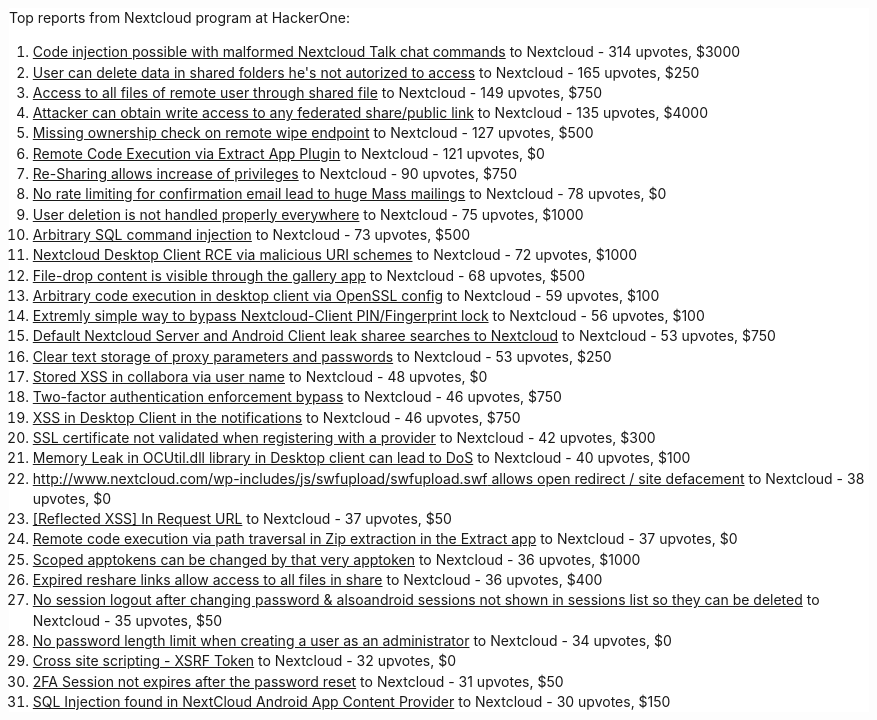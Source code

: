 Top reports from Nextcloud program at HackerOne:

1. [Code injection possible with malformed Nextcloud Talk chat commands](https://hackerone.com/reports/851807) to Nextcloud - 314 upvotes, $3000
2. [User can delete data in shared folders he's not autorized to access](https://hackerone.com/reports/642515) to Nextcloud - 165 upvotes, $250
3. [Access to all files of remote user through shared file](https://hackerone.com/reports/258084) to Nextcloud - 149 upvotes, $750
4. [Attacker can obtain write access to any federated share/public link](https://hackerone.com/reports/1170024) to Nextcloud - 135 upvotes, $4000
5. [Missing ownership check on remote wipe endpoint](https://hackerone.com/reports/819807) to Nextcloud - 127 upvotes, $500
6. [Remote Code Execution via Extract App Plugin](https://hackerone.com/reports/546753) to Nextcloud - 121 upvotes, $0
7. [Re-Sharing allows increase of privileges](https://hackerone.com/reports/889243) to Nextcloud - 90 upvotes, $750
8. [No rate limiting for confirmation email lead to huge Mass mailings](https://hackerone.com/reports/997070) to Nextcloud - 78 upvotes, $0
9. [User deletion is not handled properly everywhere](https://hackerone.com/reports/1200700) to Nextcloud - 75 upvotes, $1000
10. [Arbitrary SQL command injection](https://hackerone.com/reports/508487) to Nextcloud - 73 upvotes, $500
11. [Nextcloud Desktop Client RCE via malicious URI schemes](https://hackerone.com/reports/1078002) to Nextcloud - 72 upvotes, $1000
12. [File-drop content is visible through the gallery app](https://hackerone.com/reports/719426) to Nextcloud - 68 upvotes, $500
13. [Arbitrary code execution in desktop client via OpenSSL config](https://hackerone.com/reports/622170) to Nextcloud - 59 upvotes, $100
14. [Extremly simple way to bypass Nextcloud-Client PIN/Fingerprint lock](https://hackerone.com/reports/331489) to Nextcloud - 56 upvotes, $100
15. [Default Nextcloud Server and Android Client leak sharee searches to Nextcloud](https://hackerone.com/reports/1167916) to Nextcloud - 53 upvotes, $750
16. [Clear text storage of proxy parameters and passwords](https://hackerone.com/reports/685990) to Nextcloud - 53 upvotes, $250
17. [Stored XSS in collabora via user name](https://hackerone.com/reports/968232) to Nextcloud - 48 upvotes, $0
18. [Two-factor authentication enforcement bypass](https://hackerone.com/reports/1050244) to Nextcloud - 46 upvotes, $750
19. [XSS in Desktop Client in the notifications](https://hackerone.com/reports/1668028) to Nextcloud - 46 upvotes, $750
20. [SSL certificate not validated when registering with a provider](https://hackerone.com/reports/903424) to Nextcloud - 42 upvotes, $300
21. [Memory Leak in OCUtil.dll library in Desktop client can lead to DoS](https://hackerone.com/reports/588562) to Nextcloud - 40 upvotes, $100
22. [http://www.nextcloud.com/wp-includes/js/swfupload/swfupload.swf allows open redirect / site defacement](https://hackerone.com/reports/209520) to Nextcloud - 38 upvotes, $0
23. [[Reflected XSS] In Request URL](https://hackerone.com/reports/515484) to Nextcloud - 37 upvotes, $50
24. [Remote code execution via path traversal in Zip extraction in the Extract app](https://hackerone.com/reports/765291) to Nextcloud - 37 upvotes, $0
25. [Scoped apptokens can be changed by that very apptoken](https://hackerone.com/reports/1193321) to Nextcloud - 36 upvotes, $1000
26. [Expired reshare links allow access to all files in share](https://hackerone.com/reports/452854) to Nextcloud - 36 upvotes, $400
27. [No session logout after changing password & alsoandroid sessions not shown in sessions list so they can be deleted](https://hackerone.com/reports/194329) to Nextcloud - 35 upvotes, $50
28. [No password length limit when creating a user as an administrator](https://hackerone.com/reports/1727424) to Nextcloud - 34 upvotes, $0
29. [Cross site scripting - XSRF Token](https://hackerone.com/reports/858255) to Nextcloud - 32 upvotes, $0
30. [2FA Session not expires after the password reset](https://hackerone.com/reports/486693) to Nextcloud - 31 upvotes, $50
31. [SQL Injection found in NextCloud Android App Content Provider](https://hackerone.com/reports/291764) to Nextcloud - 30 upvotes, $150